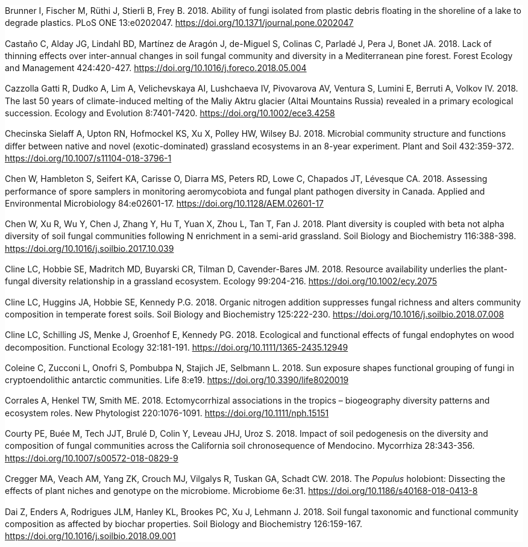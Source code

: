 Brunner I, Fischer M, Rüthi J, Stierli B, Frey B. 2018. Ability of fungi isolated from plastic debris floating in the shoreline of a lake to degrade plastics. PLoS ONE 13:e0202047. https://doi.org/10.1371/journal.pone.0202047

Castaño C, Alday JG, Lindahl BD, Martínez de Aragón J, de-Miguel S, Colinas C, Parladé J, Pera J, Bonet JA. 2018. Lack of thinning effects over inter-annual changes in soil fungal community and diversity in a Mediterranean pine forest. Forest Ecology and Management 424:420-427. https://doi.org/10.1016/j.foreco.2018.05.004

Cazzolla Gatti R, Dudko A, Lim A, Velichevskaya AI, Lushchaeva IV, Pivovarova AV, Ventura S, Lumini E, Berruti A, Volkov IV. 2018. The last 50 years of climate-induced melting of the Maliy Aktru glacier (Altai Mountains Russia) revealed in a primary ecological succession. Ecology and Evolution 8:7401-7420. https://doi.org/10.1002/ece3.4258

Checinska Sielaff A, Upton RN, Hofmockel KS, Xu X, Polley HW, Wilsey BJ. 2018. Microbial community structure and functions differ between native and novel (exotic-dominated) grassland ecosystems in an 8-year experiment. Plant and Soil 432:359-372. https://doi.org/10.1007/s11104-018-3796-1

Chen W, Hambleton S, Seifert KA, Carisse O, Diarra MS, Peters RD, Lowe C, Chapados JT, Lévesque CA. 2018. Assessing performance of spore samplers in monitoring aeromycobiota and fungal plant pathogen diversity in Canada. Applied and Environmental Microbiology 84:e02601-17. https://doi.org/10.1128/AEM.02601-17

Chen W, Xu R, Wu Y, Chen J, Zhang Y, Hu T, Yuan X, Zhou L, Tan T, Fan J. 2018. Plant diversity is coupled with beta not alpha diversity of soil fungal communities following N enrichment in a semi-arid grassland. Soil Biology and Biochemistry 116:388-398. https://doi.org/10.1016/j.soilbio.2017.10.039

Cline LC, Hobbie SE, Madritch MD, Buyarski CR, Tilman D, Cavender-Bares JM. 2018. Resource availability underlies the plant-fungal diversity relationship in a grassland ecosystem. Ecology 99:204-216. https://doi.org/10.1002/ecy.2075

Cline LC, Huggins JA, Hobbie SE, Kennedy P.G. 2018. Organic nitrogen addition suppresses fungal richness and alters community composition in temperate forest soils. Soil Biology and Biochemistry 125:222-230. https://doi.org/10.1016/j.soilbio.2018.07.008

Cline LC, Schilling JS, Menke J, Groenhof E, Kennedy PG. 2018. Ecological and functional effects of fungal endophytes on wood decomposition. Functional Ecology 32:181-191. https://doi.org/10.1111/1365-2435.12949

Coleine C, Zucconi L, Onofri S, Pombubpa N, Stajich JE, Selbmann L. 2018. Sun exposure shapes functional grouping of fungi in cryptoendolithic antarctic communities. Life 8:e19. https://doi.org/10.3390/life8020019

Corrales A, Henkel TW, Smith ME. 2018. Ectomycorrhizal associations in the tropics – biogeography diversity patterns and ecosystem roles. New Phytologist 220:1076-1091. https://doi.org/10.1111/nph.15151

Courty PE, Buée M, Tech JJT, Brulé D, Colin Y, Leveau JHJ, Uroz S. 2018. Impact of soil pedogenesis on the diversity and composition of fungal communities across the California soil chronosequence of Mendocino. Mycorrhiza 28:343-356. https://doi.org/10.1007/s00572-018-0829-9

Cregger MA, Veach AM, Yang ZK, Crouch MJ, Vilgalys R, Tuskan GA, Schadt CW. 2018. The <i>Populus</i> holobiont: Dissecting the effects of plant niches and genotype on the microbiome. Microbiome 6e:31. https://doi.org/10.1186/s40168-018-0413-8

Dai Z, Enders A, Rodrigues JLM, Hanley KL, Brookes PC, Xu J, Lehmann J. 2018. Soil fungal taxonomic and functional community composition as affected by biochar properties. Soil Biology and Biochemistry 126:159-167. https://doi.org/10.1016/j.soilbio.2018.09.001
